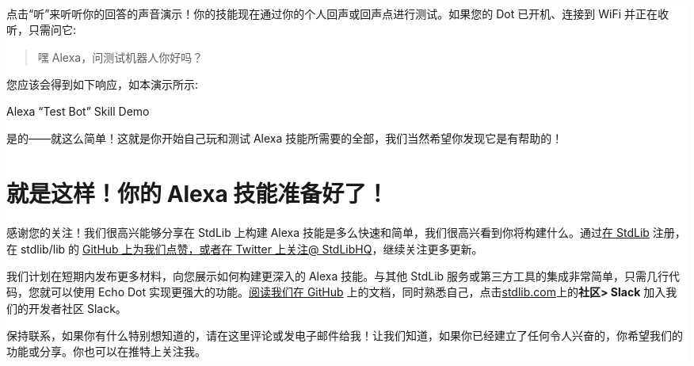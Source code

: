 点击“听”来听听你的回答的声音演示！你的技能现在通过你的个人回声或回声点进行测试。如果您的 Dot 已开机、连接到 WiFi 并正在收听，只需问它:

> 嘿 Alexa，问测试机器人你好吗？

您应该会得到如下响应，如本演示所示:

Alexa “Test Bot” Skill Demo

是的——就这么简单！这就是你开始自己玩和测试 Alexa 技能所需要的全部，我们当然希望你发现它是有帮助的！

# 就是这样！你的 Alexa 技能准备好了！

感谢您的关注！我们很高兴能够分享在 StdLib 上构建 Alexa 技能是多么快速和简单，我们很高兴看到你将构建什么。通过[在 StdLib](https://stdlib.com) 注册，在 stdlib/lib 的 [GitHub 上为我们点赞，或者](https://github.com/stdlib/lib)[在 Twitter 上关注@ StdLibHQ](https://twitter.com/stdlibhq)，继续关注更多更新。

我们计划在短期内发布更多材料，向您展示如何构建更深入的 Alexa 技能。与其他 StdLib 服务或第三方工具的集成非常简单，只需几行代码，您就可以使用 Echo Dot 实现更强大的功能。[阅读我们在 GitHub](https://github.com/stdlib/lib) 上的文档，同时熟悉自己，点击[stdlib.com](https://stdlib.com)上的**社区> Slack** 加入我们的开发者社区 Slack。

保持联系，如果你有什么特别想知道的，请在这里评论或发电子邮件给我！让我们知道，如果你已经建立了任何令人兴奋的，你希望我们的功能或分享。你也可以在推特上关注我。
